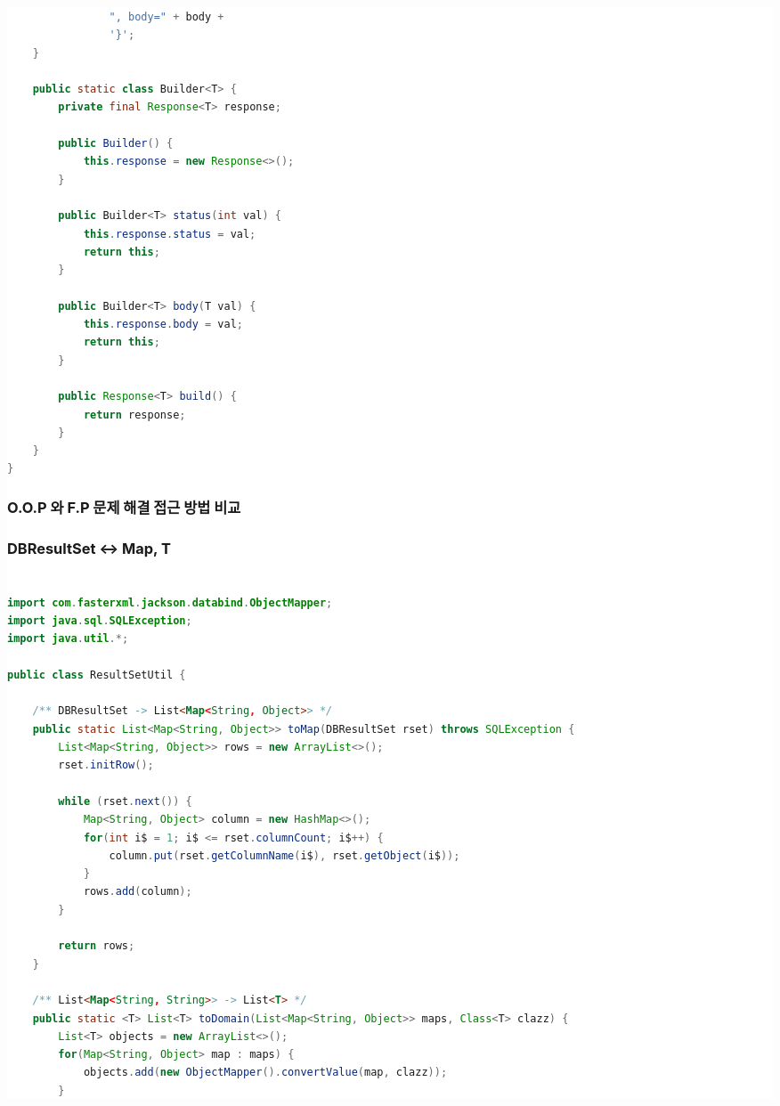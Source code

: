 ```java
                ", body=" + body +
                '}';
    }

    public static class Builder<T> {
        private final Response<T> response;

        public Builder() {
            this.response = new Response<>();
        }

        public Builder<T> status(int val) {
            this.response.status = val;
            return this;
        }

        public Builder<T> body(T val) {
            this.response.body = val;
            return this;
        }

        public Response<T> build() {
            return response;
        }
    }
}

```

### O.O.P 와 F.P 문제 해결 접근 방법 비교


### DBResultSet <-> Map, T

```java

import com.fasterxml.jackson.databind.ObjectMapper;
import java.sql.SQLException;
import java.util.*;

public class ResultSetUtil {

    /** DBResultSet -> List<Map<String, Object>> */
    public static List<Map<String, Object>> toMap(DBResultSet rset) throws SQLException {
        List<Map<String, Object>> rows = new ArrayList<>();
        rset.initRow();

        while (rset.next()) {
            Map<String, Object> column = new HashMap<>();
            for(int i$ = 1; i$ <= rset.columnCount; i$++) {
                column.put(rset.getColumnName(i$), rset.getObject(i$));
            }
            rows.add(column);
        }

        return rows;
    }

    /** List<Map<String, String>> -> List<T> */
    public static <T> List<T> toDomain(List<Map<String, Object>> maps, Class<T> clazz) {
        List<T> objects = new ArrayList<>();
        for(Map<String, Object> map : maps) {
            objects.add(new ObjectMapper().convertValue(map, clazz));
        }
```
